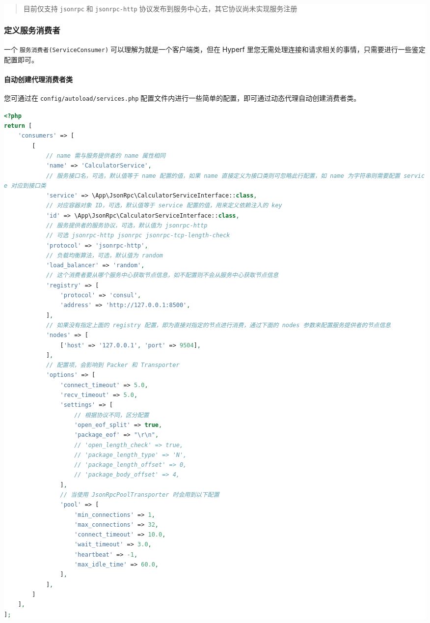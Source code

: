 > 目前仅支持 `jsonrpc` 和 `jsonrpc-http` 协议发布到服务中心去，其它协议尚未实现服务注册

### 定义服务消费者

一个 `服务消费者(ServiceConsumer)` 可以理解为就是一个客户端类，但在 Hyperf 里您无需处理连接和请求相关的事情，只需要进行一些鉴定配置即可。

#### 自动创建代理消费者类

您可通过在 `config/autoload/services.php` 配置文件内进行一些简单的配置，即可通过动态代理自动创建消费者类。

```php
<?php
return [
    'consumers' => [
        [
            // name 需与服务提供者的 name 属性相同
            'name' => 'CalculatorService',
            // 服务接口名，可选，默认值等于 name 配置的值，如果 name 直接定义为接口类则可忽略此行配置，如 name 为字符串则需要配置 service 对应到接口类
            'service' => \App\JsonRpc\CalculatorServiceInterface::class,
            // 对应容器对象 ID，可选，默认值等于 service 配置的值，用来定义依赖注入的 key
            'id' => \App\JsonRpc\CalculatorServiceInterface::class,
            // 服务提供者的服务协议，可选，默认值为 jsonrpc-http
            // 可选 jsonrpc-http jsonrpc jsonrpc-tcp-length-check
            'protocol' => 'jsonrpc-http',
            // 负载均衡算法，可选，默认值为 random
            'load_balancer' => 'random',
            // 这个消费者要从哪个服务中心获取节点信息，如不配置则不会从服务中心获取节点信息
            'registry' => [
                'protocol' => 'consul',
                'address' => 'http://127.0.0.1:8500',
            ],
            // 如果没有指定上面的 registry 配置，即为直接对指定的节点进行消费，通过下面的 nodes 参数来配置服务提供者的节点信息
            'nodes' => [
                ['host' => '127.0.0.1', 'port' => 9504],
            ],
            // 配置项，会影响到 Packer 和 Transporter
            'options' => [
                'connect_timeout' => 5.0,
                'recv_timeout' => 5.0,
                'settings' => [
                    // 根据协议不同，区分配置
                    'open_eof_split' => true,
                    'package_eof' => "\r\n",
                    // 'open_length_check' => true,
                    // 'package_length_type' => 'N',
                    // 'package_length_offset' => 0,
                    // 'package_body_offset' => 4,
                ],
                // 当使用 JsonRpcPoolTransporter 时会用到以下配置
                'pool' => [
                    'min_connections' => 1,
                    'max_connections' => 32,
                    'connect_timeout' => 10.0,
                    'wait_timeout' => 3.0,
                    'heartbeat' => -1,
                    'max_idle_time' => 60.0,
                ],
            ],
        ]
    ],
];
```
